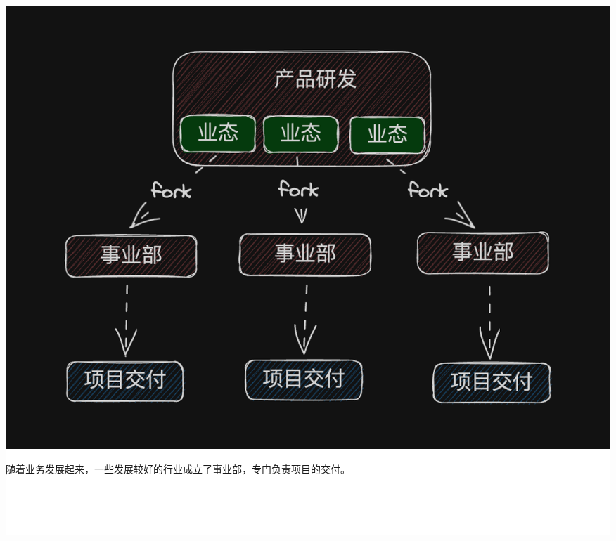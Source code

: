 ![拆分事业部](/images/to-be-shit/Untitled%207.png)

随着业务发展起来，一些发展较好的行业成立了事业部，专门负责项目的交付。

<br>

---

<br>
